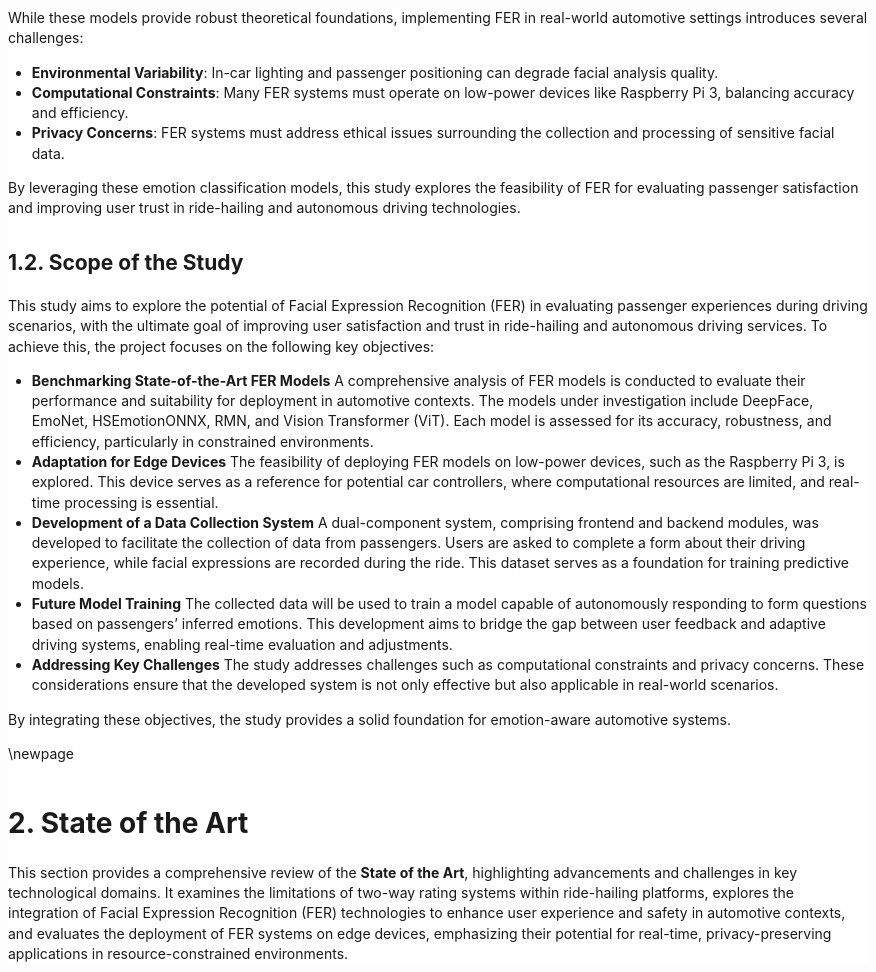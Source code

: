 While these models provide robust theoretical foundations, implementing FER in real-world automotive settings introduces several challenges:  

- **Environmental Variability**: In-car lighting and passenger positioning can degrade facial analysis quality.  
- **Computational Constraints**: Many FER systems must operate on low-power devices like Raspberry Pi 3, balancing accuracy and efficiency.  
- **Privacy Concerns**: FER systems must address ethical issues surrounding the collection and processing of sensitive facial data.

By leveraging these emotion classification models, this study explores the feasibility of FER for evaluating passenger satisfaction and improving user trust in ride-hailing and autonomous driving technologies.

## 1.2. Scope of the Study

This study aims to explore the potential of Facial Expression Recognition (FER) in evaluating passenger experiences during driving scenarios, with the ultimate goal of improving user satisfaction and trust in ride-hailing and autonomous driving services. To achieve this, the project focuses on the following key objectives:

- **Benchmarking State-of-the-Art FER Models**
A comprehensive analysis of FER models is conducted to evaluate their performance and suitability for deployment in automotive contexts. The models under investigation include DeepFace, EmoNet, HSEmotionONNX, RMN, and Vision Transformer (ViT). Each model is assessed for its accuracy, robustness, and efficiency, particularly in constrained environments.
- **Adaptation for Edge Devices**
The feasibility of deploying FER models on low-power devices, such as the Raspberry Pi 3, is explored. This device serves as a reference for potential car controllers, where computational resources are limited, and real-time processing is essential.
- **Development of a Data Collection System**
A dual-component system, comprising frontend and backend modules, was developed to facilitate the collection of data from passengers. Users are asked to complete a form about their driving experience, while facial expressions are recorded during the ride. This dataset serves as a foundation for training predictive models.
- **Future Model Training**
The collected data will be used to train a model capable of autonomously responding to form questions based on passengers’ inferred emotions. This development aims to bridge the gap between user feedback and adaptive driving systems, enabling real-time evaluation and adjustments.
- **Addressing Key Challenges**
The study addresses challenges such as computational constraints and privacy concerns. These considerations ensure that the developed system is not only effective but also applicable in real-world scenarios.

By integrating these objectives, the study provides a solid foundation for emotion-aware automotive systems. 

\newpage

# 2. State of the Art

This section provides a comprehensive review of the **State of the Art**, highlighting advancements and challenges in key technological domains. It examines the limitations of two-way rating systems within ride-hailing platforms, explores the integration of Facial Expression Recognition (FER) technologies to enhance user experience and safety in automotive contexts, and evaluates the deployment of FER systems on edge devices, emphasizing their potential for real-time, privacy-preserving applications in resource-constrained environments.
